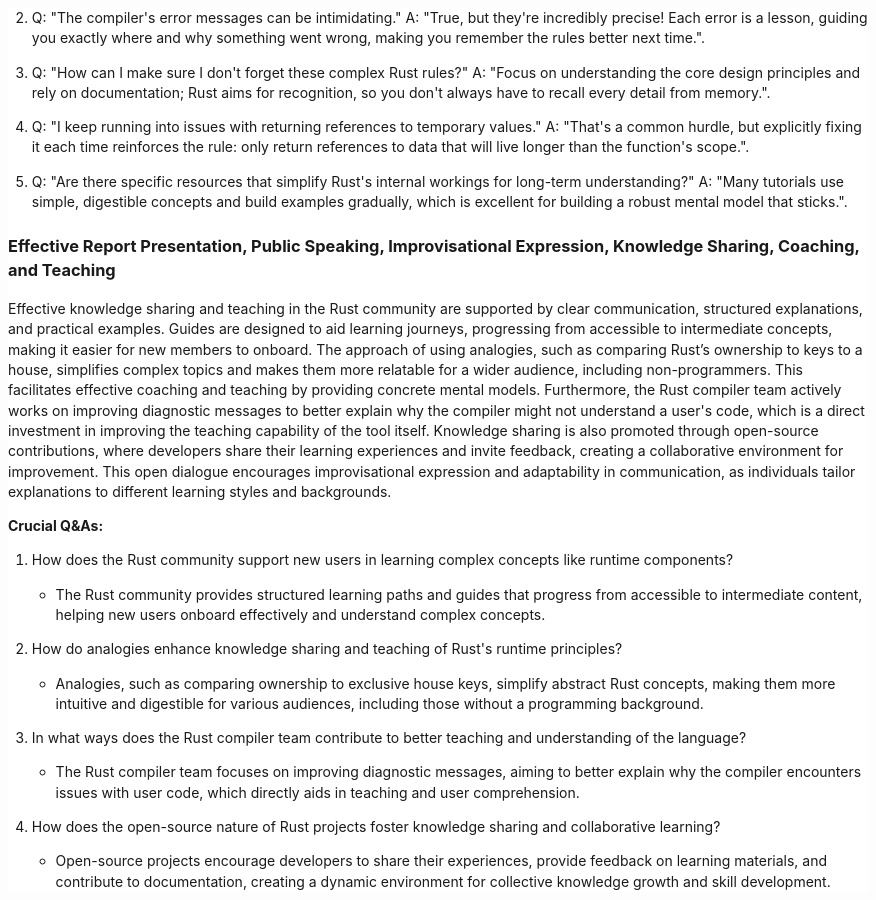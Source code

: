 2. Q: "The compiler's error messages can be intimidating."
   A: "True, but they're incredibly precise! Each error is a lesson, guiding you exactly where and why something went wrong, making you remember the rules better next time.".

3. Q: "How can I make sure I don't forget these complex Rust rules?"
   A: "Focus on understanding the core design principles and rely on documentation; Rust aims for recognition, so you don't always have to recall every detail from memory.".

4. Q: "I keep running into issues with returning references to temporary values."
   A: "That's a common hurdle, but explicitly fixing it each time reinforces the rule: only return references to data that will live longer than the function's scope.".

5. Q: "Are there specific resources that simplify Rust's internal workings for long-term understanding?"
   A: "Many tutorials use simple, digestible concepts and build examples gradually, which is excellent for building a robust mental model that sticks.".

### Effective Report Presentation, Public Speaking, Improvisational Expression, Knowledge Sharing, Coaching, and Teaching

Effective knowledge sharing and teaching in the Rust community are supported by clear communication, structured explanations, and practical examples. Guides are designed to aid learning journeys, progressing from accessible to intermediate concepts, making it easier for new members to onboard. The approach of using analogies, such as comparing Rust’s ownership to keys to a house, simplifies complex topics and makes them more relatable for a wider audience, including non-programmers. This facilitates effective coaching and teaching by providing concrete mental models. Furthermore, the Rust compiler team actively works on improving diagnostic messages to better explain why the compiler might not understand a user's code, which is a direct investment in improving the teaching capability of the tool itself. Knowledge sharing is also promoted through open-source contributions, where developers share their learning experiences and invite feedback, creating a collaborative environment for improvement. This open dialogue encourages improvisational expression and adaptability in communication, as individuals tailor explanations to different learning styles and backgrounds.

**Crucial Q&As:**
1. How does the Rust community support new users in learning complex concepts like runtime components?
   - The Rust community provides structured learning paths and guides that progress from accessible to intermediate content, helping new users onboard effectively and understand complex concepts.

2. How do analogies enhance knowledge sharing and teaching of Rust's runtime principles?
   - Analogies, such as comparing ownership to exclusive house keys, simplify abstract Rust concepts, making them more intuitive and digestible for various audiences, including those without a programming background.

3. In what ways does the Rust compiler team contribute to better teaching and understanding of the language?
   - The Rust compiler team focuses on improving diagnostic messages, aiming to better explain why the compiler encounters issues with user code, which directly aids in teaching and user comprehension.

4. How does the open-source nature of Rust projects foster knowledge sharing and collaborative learning?
   - Open-source projects encourage developers to share their experiences, provide feedback on learning materials, and contribute to documentation, creating a dynamic environment for collective knowledge growth and skill development.
